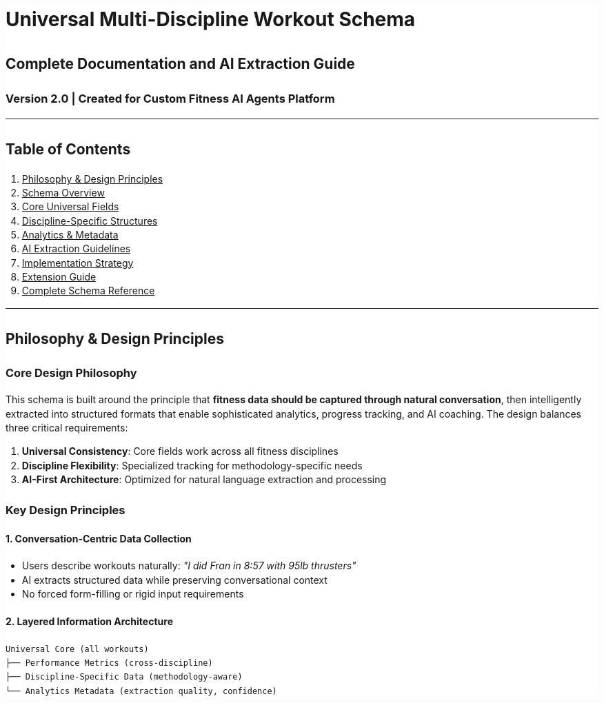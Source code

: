 # Universal Multi-Discipline Workout Schema
## Complete Documentation and AI Extraction Guide

### Version 2.0 | Created for Custom Fitness AI Agents Platform

---

## Table of Contents

1. [Philosophy & Design Principles](#philosophy--design-principles)
2. [Schema Overview](#schema-overview)
3. [Core Universal Fields](#core-universal-fields)
4. [Discipline-Specific Structures](#discipline-specific-structures)
5. [Analytics & Metadata](#analytics--metadata)
6. [AI Extraction Guidelines](#ai-extraction-guidelines)
7. [Implementation Strategy](#implementation-strategy)
8. [Extension Guide](#extension-guide)
9. [Complete Schema Reference](#complete-schema-reference)

---

## Philosophy & Design Principles

### Core Design Philosophy

This schema is built around the principle that **fitness data should be captured through natural conversation**, then intelligently extracted into structured formats that enable sophisticated analytics, progress tracking, and AI coaching. The design balances three critical requirements:

1. **Universal Consistency**: Core fields work across all fitness disciplines
2. **Discipline Flexibility**: Specialized tracking for methodology-specific needs
3. **AI-First Architecture**: Optimized for natural language extraction and processing

### Key Design Principles

#### 1. **Conversation-Centric Data Collection**
- Users describe workouts naturally: *"I did Fran in 8:57 with 95lb thrusters"*
- AI extracts structured data while preserving conversational context
- No forced form-filling or rigid input requirements

#### 2. **Layered Information Architecture**
```
Universal Core (all workouts)
├── Performance Metrics (cross-discipline)
├── Discipline-Specific Data (methodology-aware)
└── Analytics Metadata (extraction quality, confidence)
```

